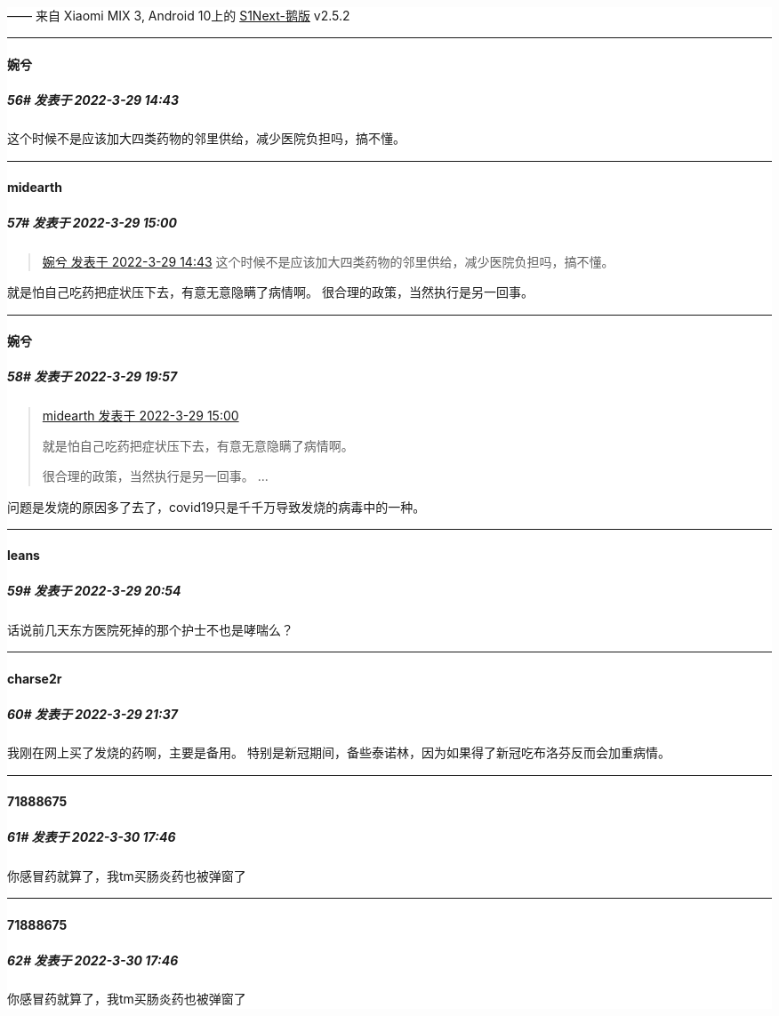 —— 来自 Xiaomi MIX 3, Android 10上的 [S1Next-鹅版](https://github.com/ykrank/S1-Next/releases) v2.5.2

*****

####  婉兮  
##### 56#       发表于 2022-3-29 14:43

这个时候不是应该加大四类药物的邻里供给，减少医院负担吗，搞不懂。

*****

####  midearth  
##### 57#       发表于 2022-3-29 15:00

<blockquote><a href="httphttps://bbs.saraba1st.com/2b/forum.php?mod=redirect&amp;goto=findpost&amp;pid=55230051&amp;ptid=2060377" target="_blank">婉兮 发表于 2022-3-29 14:43</a>
这个时候不是应该加大四类药物的邻里供给，减少医院负担吗，搞不懂。</blockquote>
就是怕自己吃药把症状压下去，有意无意隐瞒了病情啊。
很合理的政策，当然执行是另一回事。

*****

####  婉兮  
##### 58#       发表于 2022-3-29 19:57

<blockquote><a href="httphttps://bbs.saraba1st.com/2b/forum.php?mod=redirect&amp;goto=findpost&amp;pid=55230282&amp;ptid=2060377" target="_blank">midearth 发表于 2022-3-29 15:00</a>

就是怕自己吃药把症状压下去，有意无意隐瞒了病情啊。

很合理的政策，当然执行是另一回事。 ...</blockquote>
问题是发烧的原因多了去了，covid19只是千千万导致发烧的病毒中的一种。

*****

####  leans  
##### 59#       发表于 2022-3-29 20:54

话说前几天东方医院死掉的那个护士不也是哮喘么？

*****

####  charse2r  
##### 60#       发表于 2022-3-29 21:37

我刚在网上买了发烧的药啊，主要是备用。 特别是新冠期间，备些泰诺林，因为如果得了新冠吃布洛芬反而会加重病情。



*****

####  71888675  
##### 61#       发表于 2022-3-30 17:46

你感冒药就算了，我tm买肠炎药也被弹窗了

*****

####  71888675  
##### 62#       发表于 2022-3-30 17:46

你感冒药就算了，我tm买肠炎药也被弹窗了

